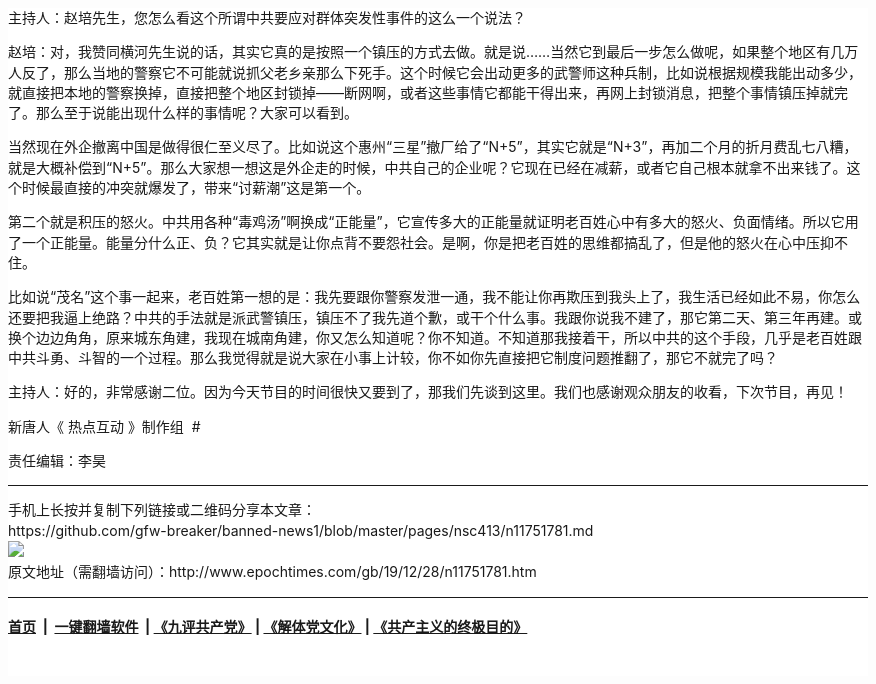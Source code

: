 <p>
 主持人：赵培先生，您怎么看这个所谓中共要应对群体突发性事件的这么一个说法？
</p>
<p>
 赵培：对，我赞同横河先生说的话，其实它真的是按照一个镇压的方式去做。就是说……当然它到最后一步怎么做呢，如果整个地区有几万人反了，那么当地的警察它不可能就说抓父老乡亲那么下死手。这个时候它会出动更多的武警师这种兵制，比如说根据规模我能出动多少，就直接把本地的警察换掉，直接把整个地区封锁掉——断网啊，或者这些事情它都能干得出来，再网上封锁消息，把整个事情镇压掉就完了。那么至于说能出现什么样的事情呢？大家可以看到。
</p>
<p>
 当然现在外企撤离中国是做得很仁至义尽了。比如说这个惠州“三星”撤厂给了“N+5”，其实它就是“N+3”，再加二个月的折月费乱七八糟，就是大概补偿到“N+5”。那么大家想一想这是外企走的时候，中共自己的企业呢？它现在已经在减薪，或者它自己根本就拿不出来钱了。这个时候最直接的冲突就爆发了，带来“讨薪潮”这是第一个。
</p>
<p>
 第二个就是积压的怒火。中共用各种“毒鸡汤”啊换成“正能量”，它宣传多大的正能量就证明老百姓心中有多大的怒火、负面情绪。所以它用了一个正能量。能量分什么正、负？它其实就是让你点背不要怨社会。是啊，你是把老百姓的思维都搞乱了，但是他的怒火在心中压抑不住。
</p>
<p>
 比如说“茂名”这个事一起来，老百姓第一想的是：我先要跟你警察发泄一通，我不能让你再欺压到我头上了，我生活已经如此不易，你怎么还要把我逼上绝路？中共的手法就是派武警镇压，镇压不了我先道个歉，或干个什么事。我跟你说我不建了，那它第二天、第三年再建。或换个边边角角，原来城东角建，我现在城南角建，你又怎么知道呢？你不知道。不知道那我接着干，所以中共的这个手段，几乎是老百姓跟中共斗勇、斗智的一个过程。那么我觉得就是说大家在小事上计较，你不如你先直接把它制度问题推翻了，那它不就完了吗？
</p>
<p>
 主持人：好的，非常感谢二位。因为今天节目的时间很快又要到了，那我们先谈到这里。我们也感谢观众朋友的收看，下次节目，再见！
</p>
<p>
 新唐人《
 <ok href="http://www.epochtimes.com/gb/tag/%E7%83%AD%E7%82%B9%E4%BA%92%E5%8A%A8.html">
  热点互动
 </ok>
 》制作组  #
</p>
<p>
 责任编辑：李昊
</p>
</div>
<hr/>
手机上长按并复制下列链接或二维码分享本文章：<br/>
https://github.com/gfw-breaker/banned-news1/blob/master/pages/nsc413/n11751781.md <br/>
<a href='https://github.com/gfw-breaker/banned-news1/blob/master/pages/nsc413/n11751781.md'><img src='https://github.com/gfw-breaker/banned-news1/blob/master/pages/nsc413/n11751781.md.png'/></a> <br/>
原文地址（需翻墙访问）：http://www.epochtimes.com/gb/19/12/28/n11751781.htm


------------------------
#### [首页](https://github.com/gfw-breaker/banned-news1/blob/master/README.md) &nbsp;|&nbsp; [一键翻墙软件](https://github.com/gfw-breaker/nogfw/blob/master/README.md) &nbsp;| [《九评共产党》](https://github.com/gfw-breaker/9ping.md/blob/master/README.md#九评之一评共产党是什么) | [《解体党文化》](https://github.com/gfw-breaker/jtdwh.md/blob/master/README.md) | [《共产主义的终极目的》](https://github.com/gfw-breaker/gczydzjmd.md/blob/master/README.md)


<img src='http://gfw-breaker.win/banned-news/pages/nsc413/n11751781.md' width='0px' height='0px'/>